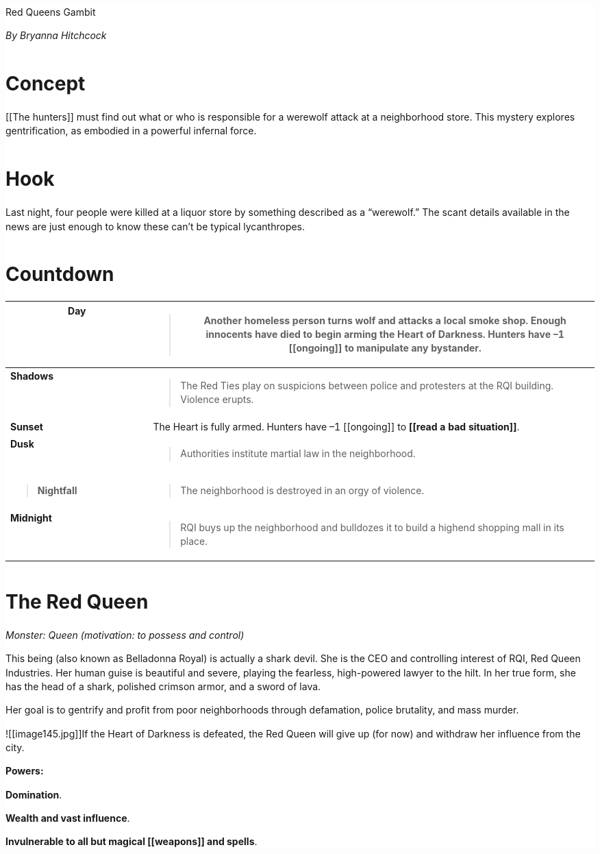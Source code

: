 Red Queens Gambit

*By Bryanna Hitchcock*

# Concept

[[The hunters]] must find out what or who is responsible for a werewolf attack at a neighborhood store. This mystery explores gentrification, as embodied in a powerful infernal force.

# Hook

Last night, four people were killed at a liquor store by something described as a “werewolf.” The scant details available in the news are just enough to know these can’t be typical lycanthropes.

# Countdown

<table><colgroup><col style="width: 24%" /><col style="width: 75%" /></colgroup><thead><tr class="header"><th><strong>Day</strong></th><th><blockquote><p>Another homeless person turns wolf and attacks a local smoke shop. Enough innocents have died to begin arming the Heart of Darkness. Hunters have –1 [[ongoing]] to <strong>manipulate</strong> any bystander.</p></blockquote></th></tr></thead><tbody><tr class="odd"><td><strong>Shadows</strong></td><td><blockquote><p>The Red Ties play on suspicions between police and protesters at the RQI building. Violence erupts.</p></blockquote></td></tr><tr class="even"><td><strong>Sunset</strong></td><td>The Heart is fully armed. Hunters have –1 [[ongoing]] to <strong>[[read a bad situation]]</strong>.</td></tr><tr class="odd"><td><strong>Dusk</strong></td><td><blockquote><p>Authorities institute martial law in the neighborhood.</p></blockquote></td></tr><tr class="even"><td><blockquote><p><strong>Nightfall</strong></p></blockquote></td><td><blockquote><p>The neighborhood is destroyed in an orgy of violence.</p></blockquote></td></tr><tr class="odd"><td><strong>Midnight</strong></td><td><blockquote><p>RQI buys up the neighborhood and bulldozes it to build a highend shopping mall in its place.</p></blockquote></td></tr></tbody></table>

# The Red Queen

*Monster: Queen (motivation: to possess and control)*

This being (also known as Belladonna Royal) is actually a shark devil. She is the CEO and controlling interest of RQI, Red Queen Industries. Her human guise is beautiful and severe, playing the fearless, high-powered lawyer to the hilt. In her true form, she has the head of a shark, polished crimson armor, and a sword of lava.

Her goal is to gentrify and profit from poor neighborhoods through defamation, police brutality, and mass murder.

![[image145.jpg]]If the Heart of Darkness is defeated, the Red Queen will give up (for now) and withdraw her influence from the city.

**Powers:**

**Domination**.

**Wealth and vast influence**.

**Invulnerable to all but magical [[weapons]] and spells**.
